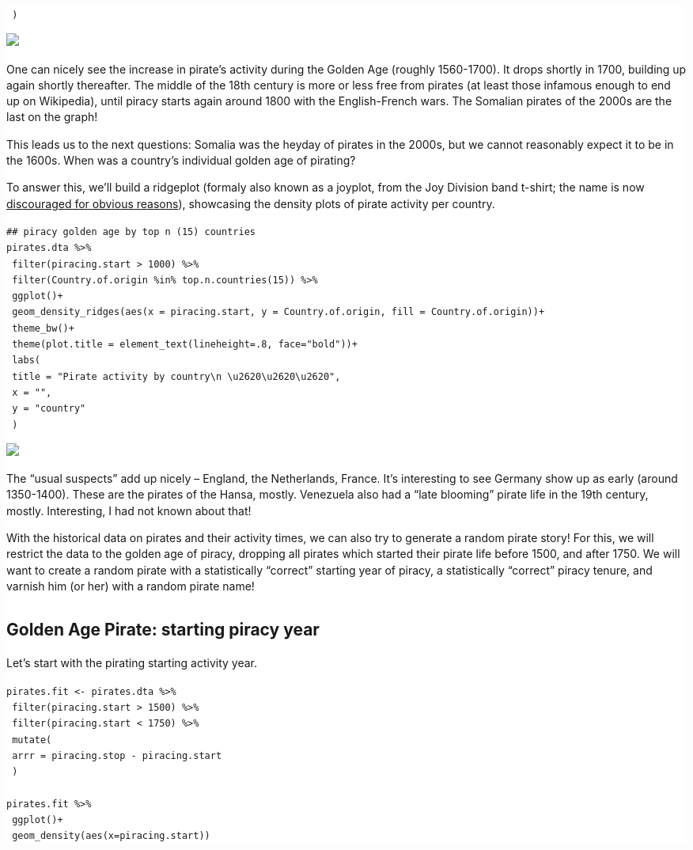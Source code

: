 ```
 )
```

![](http://opiateforthemass.es/images/safferli/piracy-country-time.png)


One can nicely see the increase in pirate’s activity during the Golden Age (roughly 1560-1700). It drops shortly in 1700, building up again shortly thereafter. The middle of the 18th century is more or less free from pirates (at least those infamous enough to end up on Wikipedia), until piracy starts again around 1800 with the English-French wars. The Somalian pirates of the 2000s are the last on the graph!

This leads us to the next questions: Somalia was the heyday of pirates in the 2000s, but we cannot reasonably expect it to be in the 1600s. When was a country’s individual golden age of pirating?

To answer this, we’ll build a ridgeplot (formaly also known as a joyplot, from the Joy Division band t-shirt; the name is now [discouraged for obvious reasons](https://en.wikipedia.org/wiki/House_of_Dolls)), showcasing the density plots of pirate activity per country.

```
## piracy golden age by top n (15) countries
pirates.dta %>% 
 filter(piracing.start > 1000) %>% 
 filter(Country.of.origin %in% top.n.countries(15)) %>% 
 ggplot()+
 geom_density_ridges(aes(x = piracing.start, y = Country.of.origin, fill = Country.of.origin))+
 theme_bw()+
 theme(plot.title = element_text(lineheight=.8, face="bold"))+
 labs(
 title = "Pirate activity by country\n \u2620\u2620\u2620", 
 x = "", 
 y = "country"
 )
```

![](http://opiateforthemass.es/images/safferli/piracy-by-country.png)


The “usual suspects” add up nicely – England, the Netherlands, France. It’s interesting to see Germany show up as early (around 1350-1400). These are the pirates of the Hansa, mostly. Venezuela also had a “late blooming” pirate life in the 19th century, mostly. Interesting, I had not known about that!

With the historical data on pirates and their activity times, we can also try to generate a random pirate story! For this, we will restrict the data to the golden age of piracy, dropping all pirates which started their pirate life before 1500, and after 1750. We will want to create a random pirate with a statistically “correct” starting year of piracy, a statistically “correct” piracy tenure, and varnish him (or her) with a random pirate name!

## Golden Age Pirate: starting piracy year

Let’s start with the pirating starting activity year.

```
pirates.fit <- pirates.dta %>% 
 filter(piracing.start > 1500) %>% 
 filter(piracing.start < 1750) %>% 
 mutate(
 arrr = piracing.stop - piracing.start
 )
 
pirates.fit %>% 
 ggplot()+
 geom_density(aes(x=piracing.start))
```

